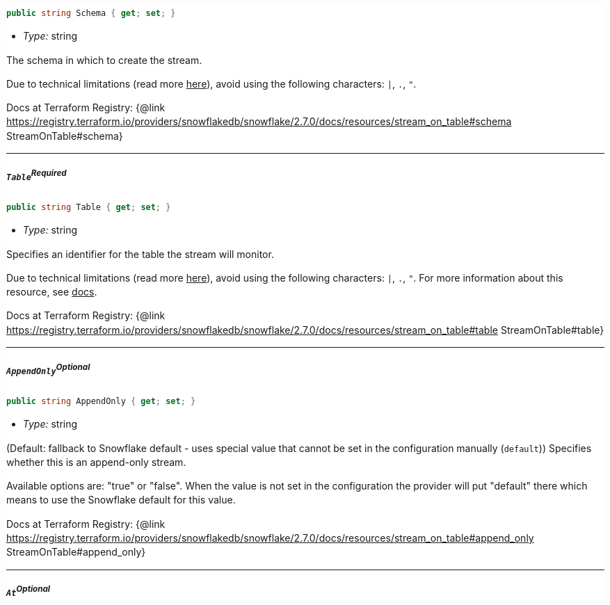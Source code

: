 ```csharp
public string Schema { get; set; }
```

- *Type:* string

The schema in which to create the stream.

Due to technical limitations (read more [here](../guides/identifiers_rework_design_decisions#known-limitations-and-identifier-recommendations)), avoid using the following characters: `|`, `.`, `"`.

Docs at Terraform Registry: {@link https://registry.terraform.io/providers/snowflakedb/snowflake/2.7.0/docs/resources/stream_on_table#schema StreamOnTable#schema}

---

##### `Table`<sup>Required</sup> <a name="Table" id="@cdktf/provider-snowflake.streamOnTable.StreamOnTableConfig.property.table"></a>

```csharp
public string Table { get; set; }
```

- *Type:* string

Specifies an identifier for the table the stream will monitor.

Due to technical limitations (read more [here](../guides/identifiers_rework_design_decisions#known-limitations-and-identifier-recommendations)), avoid using the following characters: `|`, `.`, `"`. For more information about this resource, see [docs](./table).

Docs at Terraform Registry: {@link https://registry.terraform.io/providers/snowflakedb/snowflake/2.7.0/docs/resources/stream_on_table#table StreamOnTable#table}

---

##### `AppendOnly`<sup>Optional</sup> <a name="AppendOnly" id="@cdktf/provider-snowflake.streamOnTable.StreamOnTableConfig.property.appendOnly"></a>

```csharp
public string AppendOnly { get; set; }
```

- *Type:* string

(Default: fallback to Snowflake default - uses special value that cannot be set in the configuration manually (`default`)) Specifies whether this is an append-only stream.

Available options are: "true" or "false". When the value is not set in the configuration the provider will put "default" there which means to use the Snowflake default for this value.

Docs at Terraform Registry: {@link https://registry.terraform.io/providers/snowflakedb/snowflake/2.7.0/docs/resources/stream_on_table#append_only StreamOnTable#append_only}

---

##### `At`<sup>Optional</sup> <a name="At" id="@cdktf/provider-snowflake.streamOnTable.StreamOnTableConfig.property.at"></a>
